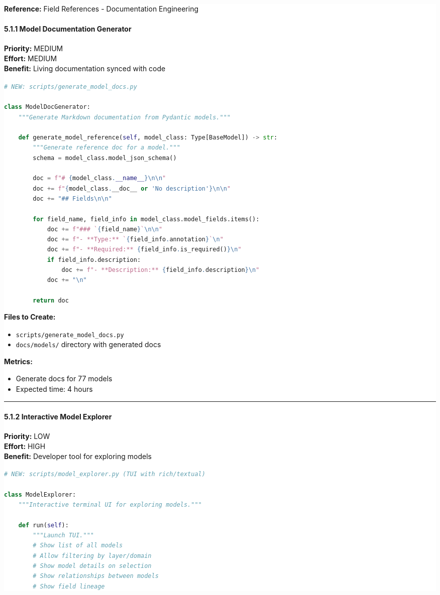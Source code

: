 **Reference:** Field References - Documentation Engineering

#### 5.1.1 Model Documentation Generator
**Priority:** MEDIUM  
**Effort:** MEDIUM  
**Benefit:** Living documentation synced with code

```python
# NEW: scripts/generate_model_docs.py

class ModelDocGenerator:
    """Generate Markdown documentation from Pydantic models."""
    
    def generate_model_reference(self, model_class: Type[BaseModel]) -> str:
        """Generate reference doc for a model."""
        schema = model_class.model_json_schema()
        
        doc = f"# {model_class.__name__}\n\n"
        doc += f"{model_class.__doc__ or 'No description'}\n\n"
        doc += "## Fields\n\n"
        
        for field_name, field_info in model_class.model_fields.items():
            doc += f"### `{field_name}`\n\n"
            doc += f"- **Type:** `{field_info.annotation}`\n"
            doc += f"- **Required:** {field_info.is_required()}\n"
            if field_info.description:
                doc += f"- **Description:** {field_info.description}\n"
            doc += "\n"
        
        return doc
```

**Files to Create:**
- `scripts/generate_model_docs.py`
- `docs/models/` directory with generated docs

**Metrics:**
- Generate docs for 77 models
- Expected time: 4 hours

---

#### 5.1.2 Interactive Model Explorer
**Priority:** LOW  
**Effort:** HIGH  
**Benefit:** Developer tool for exploring models

```python
# NEW: scripts/model_explorer.py (TUI with rich/textual)

class ModelExplorer:
    """Interactive terminal UI for exploring models."""
    
    def run(self):
        """Launch TUI."""
        # Show list of all models
        # Allow filtering by layer/domain
        # Show model details on selection
        # Show relationships between models
        # Show field lineage
```
